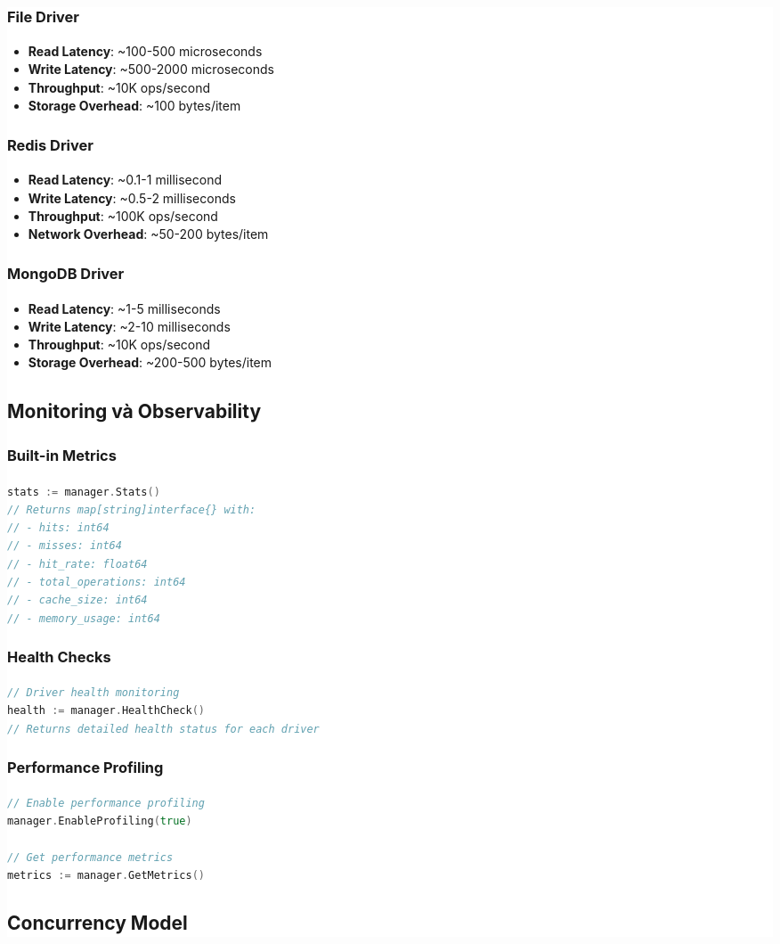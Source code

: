 ### File Driver
- **Read Latency**: ~100-500 microseconds
- **Write Latency**: ~500-2000 microseconds
- **Throughput**: ~10K ops/second
- **Storage Overhead**: ~100 bytes/item

### Redis Driver
- **Read Latency**: ~0.1-1 millisecond
- **Write Latency**: ~0.5-2 milliseconds
- **Throughput**: ~100K ops/second
- **Network Overhead**: ~50-200 bytes/item

### MongoDB Driver
- **Read Latency**: ~1-5 milliseconds
- **Write Latency**: ~2-10 milliseconds
- **Throughput**: ~10K ops/second
- **Storage Overhead**: ~200-500 bytes/item

## Monitoring và Observability

### Built-in Metrics
```go
stats := manager.Stats()
// Returns map[string]interface{} with:
// - hits: int64
// - misses: int64
// - hit_rate: float64
// - total_operations: int64
// - cache_size: int64
// - memory_usage: int64
```

### Health Checks
```go
// Driver health monitoring
health := manager.HealthCheck()
// Returns detailed health status for each driver
```

### Performance Profiling
```go
// Enable performance profiling
manager.EnableProfiling(true)

// Get performance metrics
metrics := manager.GetMetrics()
```

## Concurrency Model
